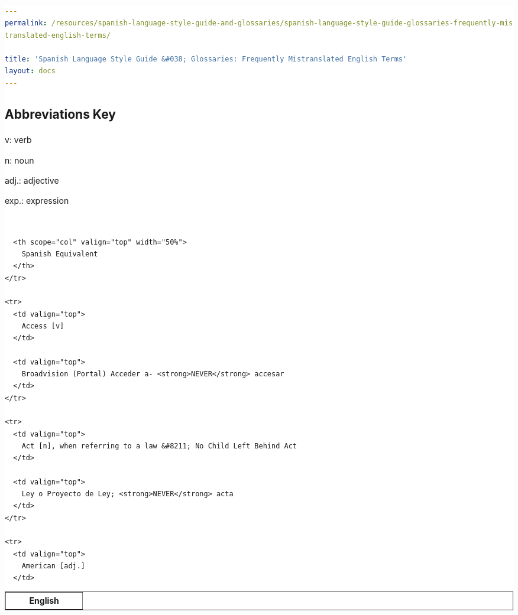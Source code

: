 ```yaml
---
permalink: /resources/spanish-language-style-guide-and-glossaries/spanish-language-style-guide-glossaries-frequently-mistranslated-english-terms/

title: 'Spanish Language Style Guide &#038; Glossaries: Frequently Mistranslated English Terms'
layout: docs
---
```


## Abbreviations Key

v: verb
  
n: noun
  
adj.: adjective
  
exp.: expression

&nbsp;

<div>
  <table border="1" summary="U.S. Government Agencies That Use Content Management Systems" width="100%" cellpadding="5">
    <tr>
      <th scope="col" valign="top" width="50%">
        English
      </th>
      
      <th scope="col" valign="top" width="50%">
        Spanish Equivalent
      </th>
    </tr>
    
    <tr>
      <td valign="top">
        Access [v]
      </td>
      
      <td valign="top">
        Broadvision (Portal) Acceder a- <strong>NEVER</strong> accesar
      </td>
    </tr>
    
    <tr>
      <td valign="top">
        Act [n], when referring to a law &#8211; No Child Left Behind Act
      </td>
      
      <td valign="top">
        Ley o Proyecto de Ley; <strong>NEVER</strong> acta
      </td>
    </tr>
    
    <tr>
      <td valign="top">
        American [adj.]
      </td>
      